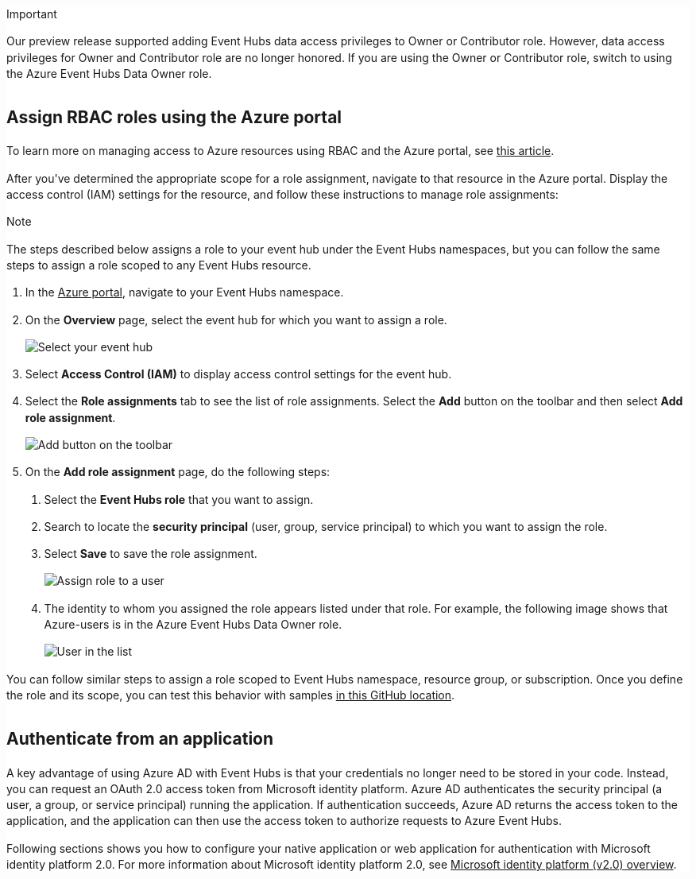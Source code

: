 > [!IMPORTANT]
> Our preview release supported adding Event Hubs data access privileges to Owner or Contributor role. However, data access privileges for Owner and Contributor role are no longer honored. If you are using the Owner or Contributor role, switch to using the Azure Event Hubs Data Owner role.

## Assign RBAC roles using the Azure portal  
To learn more on managing access to Azure resources using RBAC and the Azure portal, see [this article](..//role-based-access-control/role-assignments-portal.md). 

After you've determined the appropriate scope for a role assignment, navigate to that resource in the Azure portal. Display the access control (IAM) settings for the resource, and follow these instructions to manage role assignments:

> [!NOTE]
> The steps described below assigns a role to your event hub under the Event Hubs namespaces, but you can follow the same steps to assign a role scoped to any Event Hubs resource.

1. In the [Azure portal](https://portal.azure.com/), navigate to your Event Hubs namespace.
2. On the **Overview** page, select the event hub for which you want to assign a role.

    ![Select your event hub](./media/authenticate-application/select-event-hub.png)
1. Select **Access Control (IAM)** to display access control settings for the event hub. 
1. Select the **Role assignments** tab to see the list of role assignments. Select the **Add** button on the toolbar and then select **Add role assignment**. 

    ![Add button on the toolbar](./media/authenticate-application/role-assignments-add-button.png)
1. On the **Add role assignment** page, do the following steps:
    1. Select the **Event Hubs role** that you want to assign. 
    1. Search to locate the **security principal** (user, group, service principal) to which you want to assign the role.
    1. Select **Save** to save the role assignment. 

        ![Assign role to a user](./media/authenticate-application/assign-role-to-user.png)
    4. The identity to whom you assigned the role appears listed under that role. For example, the following image shows that Azure-users is in the Azure Event Hubs Data Owner role. 
        
        ![User in the list](./media/authenticate-application/user-in-list.png)

You can follow similar steps to assign a role scoped to Event Hubs namespace, resource group, or subscription. Once you define the role and its scope, you can test this behavior with samples [in this GitHub location](https://github.com/Azure/azure-event-hubs/tree/master/samples/DotNet/Microsoft.Azure.EventHubs/Rbac).


## Authenticate from an application
A key advantage of using Azure AD with Event Hubs is that your credentials no longer need to be stored in your code. Instead, you can request an OAuth 2.0 access token from Microsoft identity platform. Azure AD authenticates the security principal (a user, a group, or service principal) running the application. If authentication succeeds, Azure AD returns the access token to the application, and the application can then use the access token to authorize requests to Azure Event Hubs.

Following sections shows you how to configure your native application or web application for authentication with Microsoft identity platform 2.0. For more information about Microsoft identity platform 2.0, see [Microsoft identity platform (v2.0) overview](../active-directory/develop/v2-overview.md).

